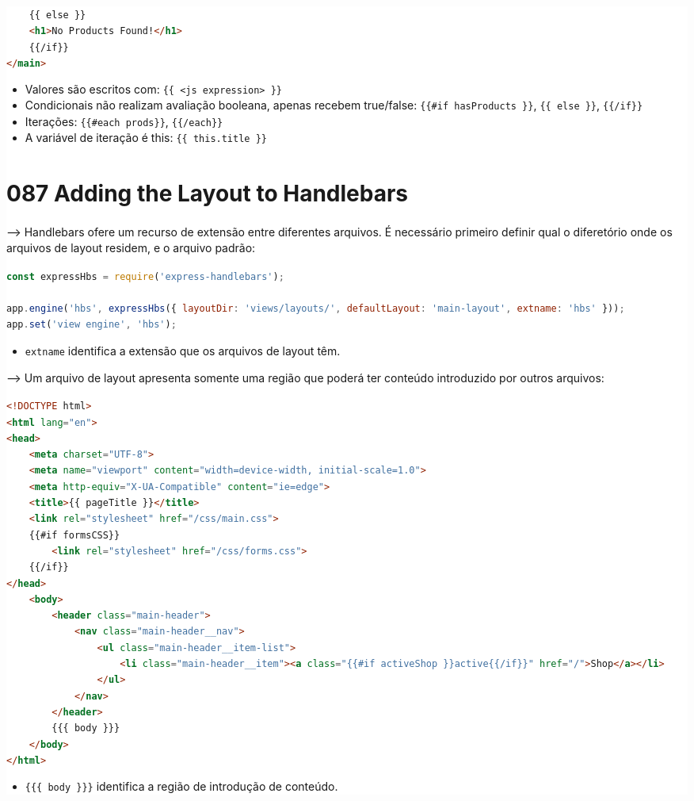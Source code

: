```html
    {{ else }}
    <h1>No Products Found!</h1>
    {{/if}}
</main>
```
* Valores são escritos com: `{{ <js expression> }}`
* Condicionais não realizam avaliação booleana, apenas recebem true/false: `{{#if hasProducts }}`, `{{ else }}`, `{{/if}}`
* Iterações: `{{#each prods}}`, `{{/each}}`
* A variável de iteração é this: `{{ this.title }}`

# 087 Adding the Layout to Handlebars
--> Handlebars ofere um recurso de extensão entre diferentes arquivos. É necessário primeiro definir qual o diferetório 
onde os arquivos de layout residem, e o arquivo padrão:
```javascript
const expressHbs = require('express-handlebars');

app.engine('hbs', expressHbs({ layoutDir: 'views/layouts/', defaultLayout: 'main-layout', extname: 'hbs' }));
app.set('view engine', 'hbs');
```
* `extname` identifica a extensão que os arquivos de layout têm.

--> Um arquivo de layout apresenta somente uma região que poderá ter conteúdo introduzido por outros arquivos:
```html
<!DOCTYPE html>
<html lang="en">
<head>
    <meta charset="UTF-8">
    <meta name="viewport" content="width=device-width, initial-scale=1.0">
    <meta http-equiv="X-UA-Compatible" content="ie=edge">
    <title>{{ pageTitle }}</title>
    <link rel="stylesheet" href="/css/main.css">
    {{#if formsCSS}}
        <link rel="stylesheet" href="/css/forms.css">
    {{/if}}
</head>
    <body>
        <header class="main-header">
            <nav class="main-header__nav">
                <ul class="main-header__item-list">
                    <li class="main-header__item"><a class="{{#if activeShop }}active{{/if}}" href="/">Shop</a></li>
                </ul>
            </nav>
        </header>
        {{{ body }}}
    </body>
</html>
```
* `{{{ body }}}` identifica a região de introdução de conteúdo.
